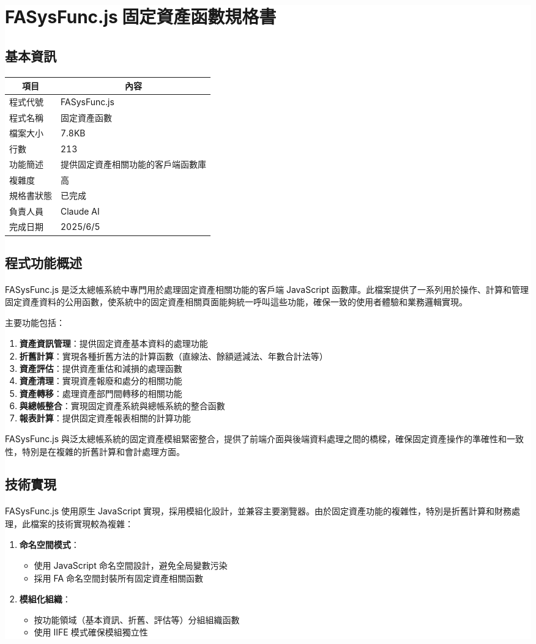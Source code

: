# FASysFunc.js 固定資產函數規格書

## 基本資訊

| 項目       | 內容                                   |
|------------|--------------------------------------|
| 程式代號     | FASysFunc.js                        |
| 程式名稱     | 固定資產函數                          |
| 檔案大小     | 7.8KB                               |
| 行數        | 213                                 |
| 功能簡述     | 提供固定資產相關功能的客戶端函數庫       |
| 複雜度       | 高                                  |
| 規格書狀態   | 已完成                               |
| 負責人員     | Claude AI                          |
| 完成日期     | 2025/6/5                           |

## 程式功能概述

FASysFunc.js 是泛太總帳系統中專門用於處理固定資產相關功能的客戶端 JavaScript 函數庫。此檔案提供了一系列用於操作、計算和管理固定資產資料的公用函數，使系統中的固定資產相關頁面能夠統一呼叫這些功能，確保一致的使用者體驗和業務邏輯實現。

主要功能包括：

1. **資產資訊管理**：提供固定資產基本資料的處理功能
2. **折舊計算**：實現各種折舊方法的計算函數（直線法、餘額遞減法、年數合計法等）
3. **資產評估**：提供資產重估和減損的處理函數
4. **資產清理**：實現資產報廢和處分的相關功能
5. **資產轉移**：處理資產部門間轉移的相關功能
6. **與總帳整合**：實現固定資產系統與總帳系統的整合函數
7. **報表計算**：提供固定資產報表相關的計算功能

FASysFunc.js 與泛太總帳系統的固定資產模組緊密整合，提供了前端介面與後端資料處理之間的橋樑，確保固定資產操作的準確性和一致性，特別是在複雜的折舊計算和會計處理方面。

## 技術實現

FASysFunc.js 使用原生 JavaScript 實現，採用模組化設計，並兼容主要瀏覽器。由於固定資產功能的複雜性，特別是折舊計算和財務處理，此檔案的技術實現較為複雜：

1. **命名空間模式**：
   - 使用 JavaScript 命名空間設計，避免全局變數污染
   - 採用 FA 命名空間封裝所有固定資產相關函數

2. **模組化組織**：
   - 按功能領域（基本資訊、折舊、評估等）分組組織函數
   - 使用 IIFE 模式確保模組獨立性
